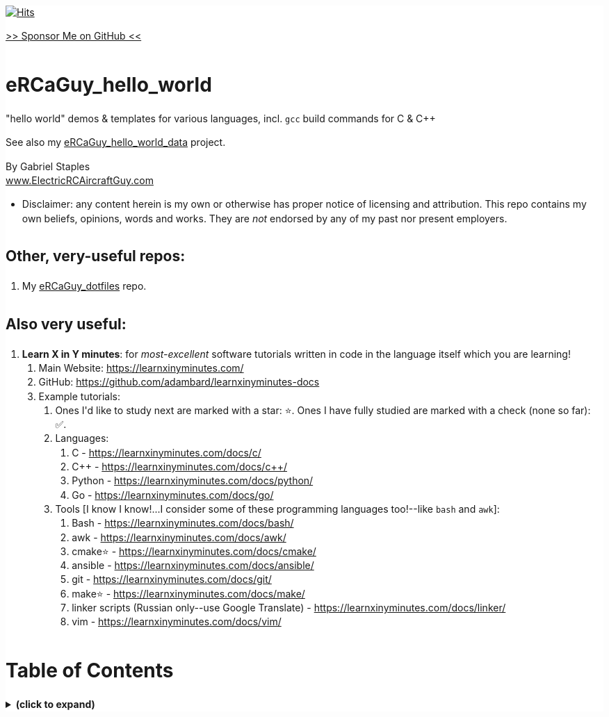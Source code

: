 [![Hits](https://hits.seeyoufarm.com/api/count/incr/badge.svg?url=https%3A%2F%2Fgithub.com%2FElectricRCAircraftGuy%2FeRCaGuy_hello_world&count_bg=%2379C83D&title_bg=%23555555&icon=&icon_color=%23E7E7E7&title=views+%28today+%2F+total%29&edge_flat=false)](https://hits.seeyoufarm.com)

[>> Sponsor Me on GitHub <<](https://github.com/sponsors/ElectricRCAircraftGuy)


# eRCaGuy_hello_world
"hello world" demos &amp; templates for various languages, incl. `gcc` build commands for C &amp; C++ 

See also my [eRCaGuy_hello_world_data](https://github.com/ElectricRCAircraftGuy/eRCaGuy_hello_world_data) project. 

By Gabriel Staples  
www.ElectricRCAircraftGuy.com  

- Disclaimer: any content herein is my own or otherwise has proper notice of licensing and attribution. This repo contains my own beliefs, opinions, words and works. They are _not_ endorsed by any of my past nor present employers.


## Other, very-useful repos:
1. My [eRCaGuy_dotfiles](https://github.com/ElectricRCAircraftGuy/eRCaGuy_dotfiles) repo.


## Also very useful:
1. **Learn X in Y minutes**: for _most-excellent_ software tutorials written in code in the language itself which you are learning!
    1. Main Website: https://learnxinyminutes.com/
    1. GitHub: https://github.com/adambard/learnxinyminutes-docs
    1. Example tutorials:
        1. Ones I'd like to study next are marked with a star: ⭐. Ones I have fully studied are marked with a check (none so far): ✅.
        1. Languages:
            1. C - https://learnxinyminutes.com/docs/c/
            1. C++ - https://learnxinyminutes.com/docs/c++/
            1. Python - https://learnxinyminutes.com/docs/python/
            1. Go - https://learnxinyminutes.com/docs/go/
        1. Tools [I know I know!...I consider some of these programming languages too!--like `bash` and `awk`]:
            1. Bash - https://learnxinyminutes.com/docs/bash/
            1. awk - https://learnxinyminutes.com/docs/awk/
            1. cmake⭐ - https://learnxinyminutes.com/docs/cmake/
            1. ansible - https://learnxinyminutes.com/docs/ansible/
            1. git - https://learnxinyminutes.com/docs/git/
            1. make⭐ - https://learnxinyminutes.com/docs/make/
            1. linker scripts (Russian only--use Google Translate) - https://learnxinyminutes.com/docs/linker/
            1. vim - https://learnxinyminutes.com/docs/vim/


# Table of Contents
<details><summary><b>(click to expand)</b></summary></details>


  [pthread_create]: https://www.man7.org/linux/man-pages/man3/pthread_create.3.html
  [dotfiles]: https://github.com/ElectricRCAircraftGuy/eRCaGuy_dotfiles